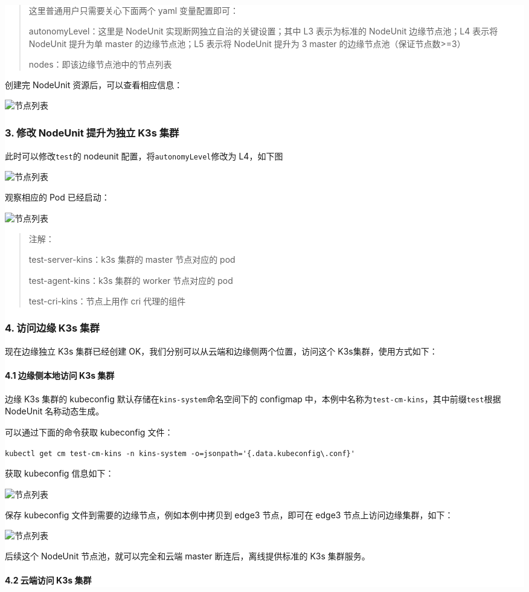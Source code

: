 > 这里普通用户只需要关心下面两个 yaml 变量配置即可：
> 
> autonomyLevel：这里是 NodeUnit 实现断网独立自治的关键设置；其中 L3 表示为标准的 NodeUnit 边缘节点池；L4 表示将 NodeUnit 提升为单 master 的边缘节点池；L5 表示将 NodeUnit 提升为 3 master 的边缘节点池（保证节点数>=3）
> 
> nodes：即该边缘节点池中的节点列表

创建完 NodeUnit 资源后，可以查看相应信息：

<img title="" src="https://qcloudimg.tencent-cloud.cn/raw/5521550e1ed8d4c4ff47de9b9bb6d822.jpg" alt="节点列表" width="478">

### 3. 修改 NodeUnit 提升为独立 K3s 集群

此时可以修改`test`的 nodeunit 配置，将`autonomyLevel`修改为 L4，如下图

<img title="" src="https://qcloudimg.tencent-cloud.cn/raw/eff56348dff846f4d364eb95a36a366e.jpg" alt="节点列表" width="641">

观察相应的 Pod 已经启动：

<img title="" src="https://qcloudimg.tencent-cloud.cn/raw/6580929e7bbe4a8db7593ef4df8ae4e2.jpg" alt="节点列表" width="641">

> 注解：
> 
> test-server-kins：k3s 集群的 master 节点对应的 pod
> 
> test-agent-kins：k3s 集群的 worker 节点对应的 pod
> 
> test-cri-kins：节点上用作 cri 代理的组件

### 4. 访问边缘 K3s 集群

现在边缘独立 K3s 集群已经创建 OK，我们分别可以从云端和边缘侧两个位置，访问这个 K3s集群，使用方式如下：

#### 4.1 边缘侧本地访问 K3s 集群

边缘 K3s 集群的 kubeconfig 默认存储在`kins-system`命名空间下的 configmap 中，本例中名称为`test-cm-kins`，其中前缀`test`根据 NodeUnit 名称动态生成。

可以通过下面的命令获取 kubeconfig 文件：

```shell
kubectl get cm test-cm-kins -n kins-system -o=jsonpath='{.data.kubeconfig\.conf}'
```

获取 kubeconfig 信息如下：

<img title="" src="https://qcloudimg.tencent-cloud.cn/raw/d9a919e83befdae6eb4125be9bbc3abf.jpg" alt="节点列表" width="718">

保存 kubeconfig 文件到需要的边缘节点，例如本例中拷贝到 edge3 节点，即可在 edge3 节点上访问边缘集群，如下：

<img title="" src="https://qcloudimg.tencent-cloud.cn/raw/d96c42bcc9b14292cbfbd88fd10bf4ec.jpg" alt="节点列表" width="565">

后续这个 NodeUnit 节点池，就可以完全和云端 master 断连后，离线提供标准的 K3s 集群服务。

#### 4.2 云端访问 K3s 集群
